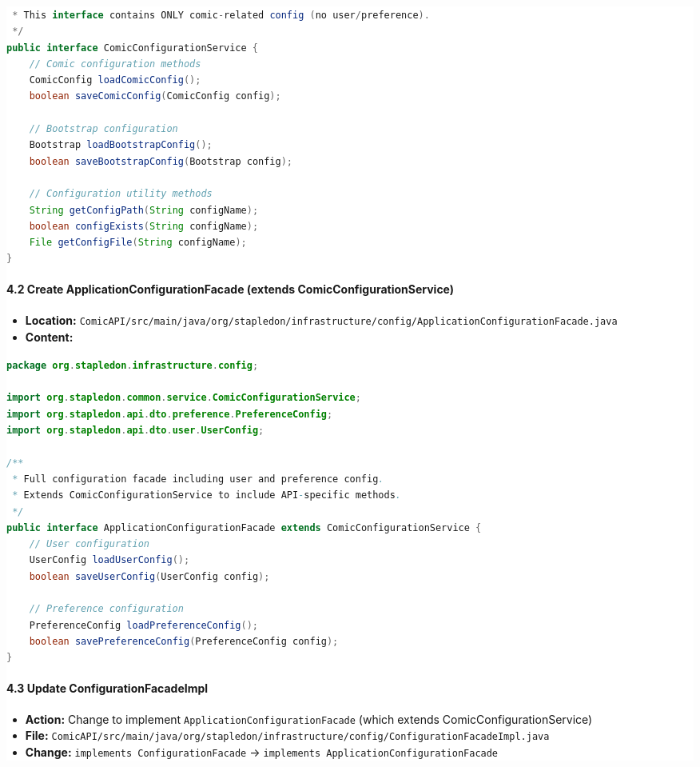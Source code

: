 ```java
 * This interface contains ONLY comic-related config (no user/preference).
 */
public interface ComicConfigurationService {
    // Comic configuration methods
    ComicConfig loadComicConfig();
    boolean saveComicConfig(ComicConfig config);

    // Bootstrap configuration
    Bootstrap loadBootstrapConfig();
    boolean saveBootstrapConfig(Bootstrap config);

    // Configuration utility methods
    String getConfigPath(String configName);
    boolean configExists(String configName);
    File getConfigFile(String configName);
}
```

#### 4.2 Create ApplicationConfigurationFacade (extends ComicConfigurationService)
- **Location:** `ComicAPI/src/main/java/org/stapledon/infrastructure/config/ApplicationConfigurationFacade.java`
- **Content:**
```java
package org.stapledon.infrastructure.config;

import org.stapledon.common.service.ComicConfigurationService;
import org.stapledon.api.dto.preference.PreferenceConfig;
import org.stapledon.api.dto.user.UserConfig;

/**
 * Full configuration facade including user and preference config.
 * Extends ComicConfigurationService to include API-specific methods.
 */
public interface ApplicationConfigurationFacade extends ComicConfigurationService {
    // User configuration
    UserConfig loadUserConfig();
    boolean saveUserConfig(UserConfig config);

    // Preference configuration
    PreferenceConfig loadPreferenceConfig();
    boolean savePreferenceConfig(PreferenceConfig config);
}
```

#### 4.3 Update ConfigurationFacadeImpl
- **Action:** Change to implement `ApplicationConfigurationFacade` (which extends ComicConfigurationService)
- **File:** `ComicAPI/src/main/java/org/stapledon/infrastructure/config/ConfigurationFacadeImpl.java`
- **Change:** `implements ConfigurationFacade` → `implements ApplicationConfigurationFacade`
